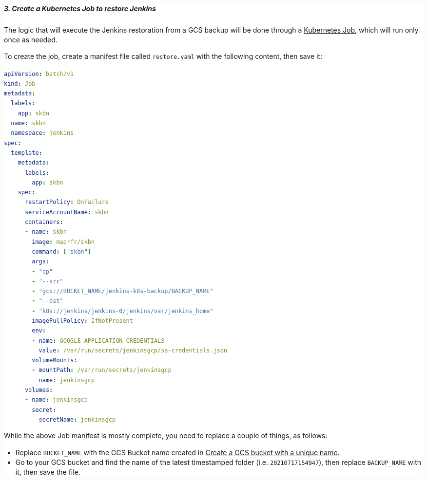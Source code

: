 ##### 3. Create a Kubernetes Job to restore Jenkins

The logic that will execute the Jenkins restoration from a GCS backup will be done through a
[Kubernetes Job](https://kubernetes.io/docs/concepts/workloads/controllers/job/), which will run only once as needed.

To create the job, create a manifest file called `restore.yaml` with the following content, then save it:

```yaml
apiVersion: batch/v1
kind: Job
metadata:
  labels:
    app: skbn
  name: skbn
  namespace: jenkins
spec:
  template:
    metadata:
      labels:
        app: skbn
    spec:
      restartPolicy: OnFailure
      serviceAccountName: skbn
      containers:
      - name: skbn
        image: maorfr/skbn
        command: ["skbn"]
        args:
        - "cp"
        - "--src"
        - "gcs://BUCKET_NAME/jenkins-k8s-backup/BACKUP_NAME"
        - "--dst"
        - "k8s://jenkins/jenkins-0/jenkins/var/jenkins_home"
        imagePullPolicy: IfNotPresent
        env:
        - name: GOOGLE_APPLICATION_CREDENTIALS
          value: /var/run/secrets/jenkinsgcp/sa-credentials.json
        volumeMounts:
        - mountPath: /var/run/secrets/jenkinsgcp
          name: jenkinsgcp
      volumes:
      - name: jenkinsgcp
        secret:
          secretName: jenkinsgcp
```

While the above Job manifest is mostly complete, you need to replace a couple of things, as follows:

- Replace `BUCKET_NAME` with the GCS Bucket name created in [Create a GCS bucket with a unique name](#2-create-a-gcs-bucket-with-a-unique-name).
- Go to your GCS bucket and find the name of the latest timestamped folder (i.e. `20210717154947`), then replace `BACKUP_NAME` with it, then save the file.


[K8S_VOLUME_TIMEOUT]: https://github.com/kubernetes/kubernetes/issues/67014
[K8S_VOLUME_TIMEOUT_ALIBABA]: https://github.com/kubernetes/kubernetes/issues/67014#issuecomment-698770511